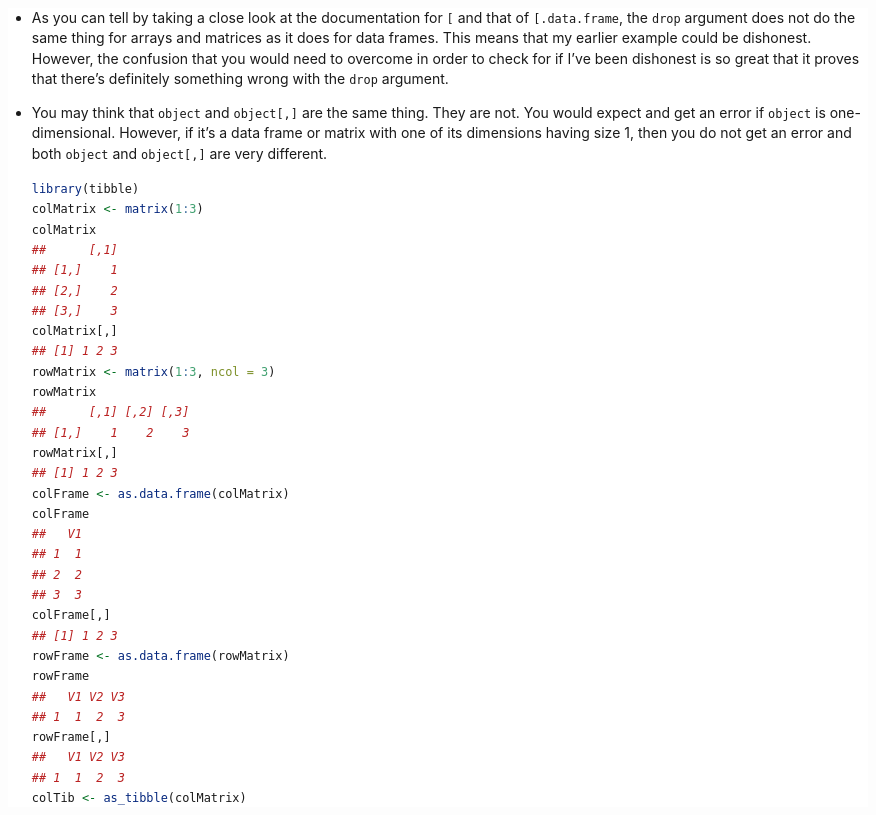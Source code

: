 -   As you can tell by taking a close look at the documentation for `[`
    and that of `[.data.frame`, the `drop` argument does not do the same
    thing for arrays and matrices as it does for data frames. This means
    that my earlier example could be dishonest. However, the confusion
    that you would need to overcome in order to check for if I’ve been
    dishonest is so great that it proves that there’s definitely
    something wrong with the `drop` argument.

-   You may think that `object` and `object[,]` are the same thing. They
    are not. You would expect and get an error if `object` is
    one-dimensional. However, if it’s a data frame or matrix with one of
    its dimensions having size 1, then you do not get an error and both
    `object` and `object[,]` are very different.

    ``` r
    library(tibble)
    colMatrix <- matrix(1:3)
    colMatrix
    ##      [,1]
    ## [1,]    1
    ## [2,]    2
    ## [3,]    3
    colMatrix[,]
    ## [1] 1 2 3
    rowMatrix <- matrix(1:3, ncol = 3)
    rowMatrix
    ##      [,1] [,2] [,3]
    ## [1,]    1    2    3
    rowMatrix[,]
    ## [1] 1 2 3
    colFrame <- as.data.frame(colMatrix)
    colFrame
    ##   V1
    ## 1  1
    ## 2  2
    ## 3  3
    colFrame[,]
    ## [1] 1 2 3
    rowFrame <- as.data.frame(rowMatrix)
    rowFrame
    ##   V1 V2 V3
    ## 1  1  2  3
    rowFrame[,]
    ##   V1 V2 V3
    ## 1  1  2  3
    colTib <- as_tibble(colMatrix)